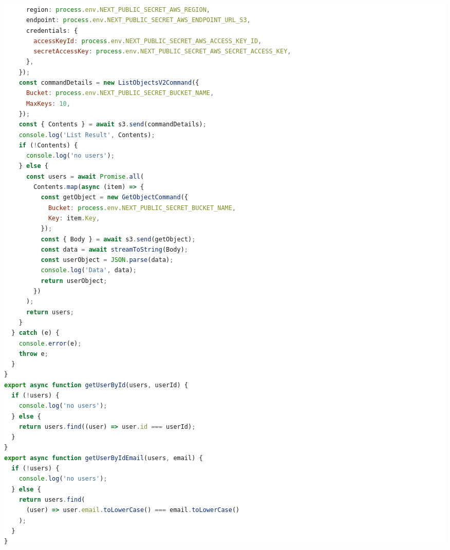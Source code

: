 ```js
      region: process.env.NEXT_PUBLIC_SECRET_AWS_REGION,
      endpoint: process.env.NEXT_PUBLIC_SECRET_AWS_ENDPOINT_URL_S3,
      credentials: {
        accessKeyId: process.env.NEXT_PUBLIC_SECRET_AWS_ACCESS_KEY_ID,
        secretAccessKey: process.env.NEXT_PUBLIC_SECRET_AWS_SECRET_ACCESS_KEY,
      },
    });
    const commandDetails = new ListObjectsV2Command({
      Bucket: process.env.NEXT_PUBLIC_SECRET_BUCKET_NAME,
      MaxKeys: 10,
    });
    const { Contents } = await s3.send(commandDetails);
    console.log('List Result', Contents);
    if (!Contents) {
      console.log('no users');
    } else {
      const users = await Promise.all(
        Contents.map(async (item) => {
          const getObject = new GetObjectCommand({
            Bucket: process.env.NEXT_PUBLIC_SECRET_BUCKET_NAME,
            Key: item.Key,
          });
          const { Body } = await s3.send(getObject);
          const data = await streamToString(Body);
          const userObject = JSON.parse(data);
          console.log('Data', data);
          return userObject;
        })
      );
      return users;
    }
  } catch (e) {
    console.error(e);
    throw e;
  }
}
export async function getUserById(users, userId) {
  if (!users) {
    console.log('no users');
  } else {
    return users.find((user) => user.id === userId);
  }
}
export async function getUserByIdEmail(users, email) {
  if (!users) {
    console.log('no users');
  } else {
    return users.find(
      (user) => user.email.toLowerCase() === email.toLowerCase()
    );
  }
}
```
